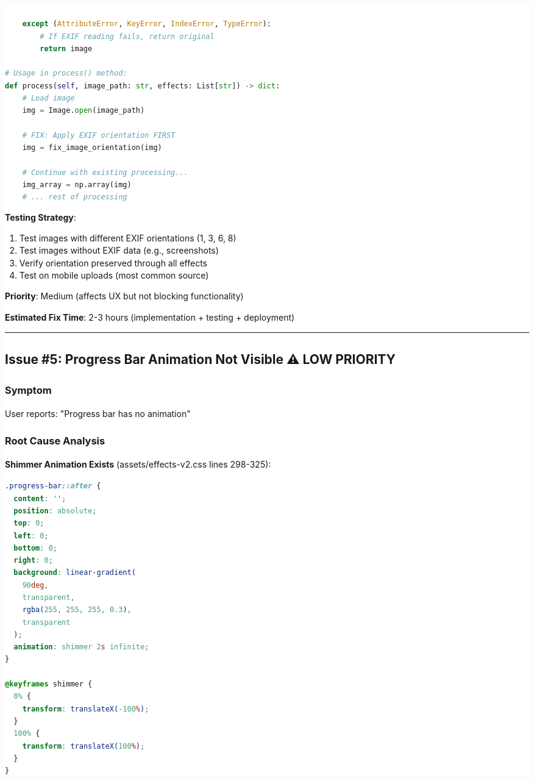 ```python

    except (AttributeError, KeyError, IndexError, TypeError):
        # If EXIF reading fails, return original
        return image

# Usage in process() method:
def process(self, image_path: str, effects: List[str]) -> dict:
    # Load image
    img = Image.open(image_path)

    # FIX: Apply EXIF orientation FIRST
    img = fix_image_orientation(img)

    # Continue with existing processing...
    img_array = np.array(img)
    # ... rest of processing
```

**Testing Strategy**:
1. Test images with different EXIF orientations (1, 3, 6, 8)
2. Test images without EXIF data (e.g., screenshots)
3. Verify orientation preserved through all effects
4. Test on mobile uploads (most common source)

**Priority**: Medium (affects UX but not blocking functionality)

**Estimated Fix Time**: 2-3 hours (implementation + testing + deployment)

---

## Issue #5: Progress Bar Animation Not Visible ⚠️ LOW PRIORITY

### Symptom
User reports: "Progress bar has no animation"

### Root Cause Analysis

**Shimmer Animation Exists** (assets/effects-v2.css lines 298-325):
```css
.progress-bar::after {
  content: '';
  position: absolute;
  top: 0;
  left: 0;
  bottom: 0;
  right: 0;
  background: linear-gradient(
    90deg,
    transparent,
    rgba(255, 255, 255, 0.3),
    transparent
  );
  animation: shimmer 2s infinite;
}

@keyframes shimmer {
  0% {
    transform: translateX(-100%);
  }
  100% {
    transform: translateX(100%);
  }
}
```